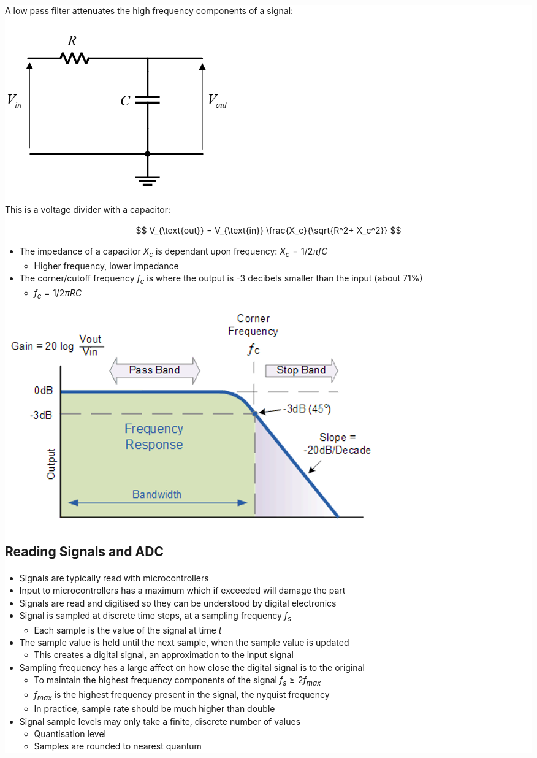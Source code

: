 A low pass filter attenuates the high frequency components of a signal:

![](./img/lowpass.png)

This is a voltage divider with a capacitor:

$$
V_{\text{out}} = V_{\text{in}} \frac{X_c}{\sqrt{R^2+ X_c^2}}
$$

- The impedance of a capacitor $X_c$ is dependant upon frequency: $X_c = 1/ 2\pi f C$
  - Higher frequency, lower impedance
- The corner/cutoff frequency $f_c$ is where the output is -3 decibels smaller than the input (about 71%)
  - $f_c = 1/2 \pi R C$

![](./img/corner.png)

## Reading Signals and ADC

- Signals are typically read with microcontrollers
- Input to microcontrollers has a maximum which if exceeded will damage the part
- Signals are read and digitised so they can be understood by digital electronics
- Signal is sampled at discrete time steps, at a sampling frequency $f_s$
  - Each sample is the value of the signal at time $t$
- The sample value is held until the next sample, when the sample value is updated
  - This creates a digital signal, an approximation to the input signal
- Sampling frequency has a large affect on how close the digital signal is to the original
  - To maintain the highest frequency components of the signal $f_s \geq 2 f_{max}$
  - $f_{max}$ is the highest frequency present in the signal, the nyquist frequency
  - In practice, sample rate should be much higher than double
- Signal sample levels may only take a finite, discrete number of values
  - Quantisation level
  - Samples are rounded to nearest quantum